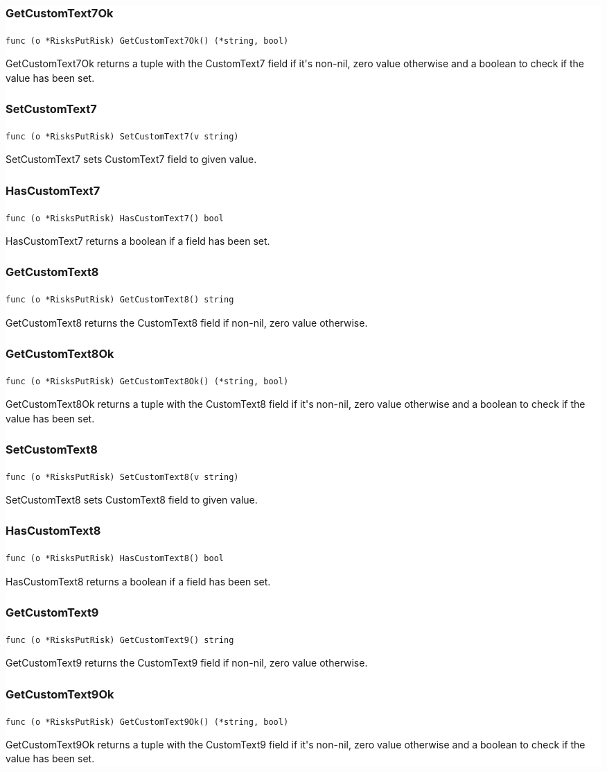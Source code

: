 ### GetCustomText7Ok

`func (o *RisksPutRisk) GetCustomText7Ok() (*string, bool)`

GetCustomText7Ok returns a tuple with the CustomText7 field if it's non-nil, zero value otherwise
and a boolean to check if the value has been set.

### SetCustomText7

`func (o *RisksPutRisk) SetCustomText7(v string)`

SetCustomText7 sets CustomText7 field to given value.

### HasCustomText7

`func (o *RisksPutRisk) HasCustomText7() bool`

HasCustomText7 returns a boolean if a field has been set.

### GetCustomText8

`func (o *RisksPutRisk) GetCustomText8() string`

GetCustomText8 returns the CustomText8 field if non-nil, zero value otherwise.

### GetCustomText8Ok

`func (o *RisksPutRisk) GetCustomText8Ok() (*string, bool)`

GetCustomText8Ok returns a tuple with the CustomText8 field if it's non-nil, zero value otherwise
and a boolean to check if the value has been set.

### SetCustomText8

`func (o *RisksPutRisk) SetCustomText8(v string)`

SetCustomText8 sets CustomText8 field to given value.

### HasCustomText8

`func (o *RisksPutRisk) HasCustomText8() bool`

HasCustomText8 returns a boolean if a field has been set.

### GetCustomText9

`func (o *RisksPutRisk) GetCustomText9() string`

GetCustomText9 returns the CustomText9 field if non-nil, zero value otherwise.

### GetCustomText9Ok

`func (o *RisksPutRisk) GetCustomText9Ok() (*string, bool)`

GetCustomText9Ok returns a tuple with the CustomText9 field if it's non-nil, zero value otherwise
and a boolean to check if the value has been set.
